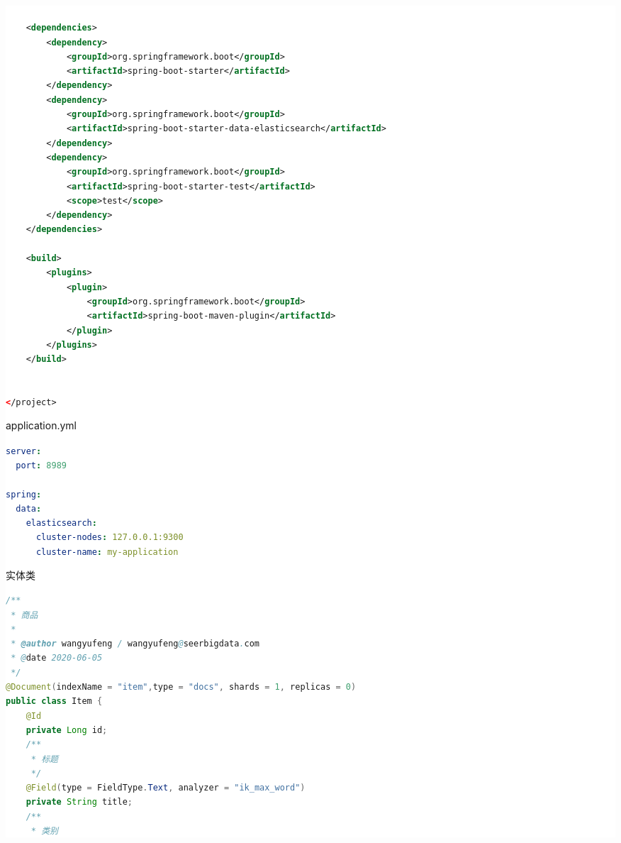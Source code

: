 ```xml

    <dependencies>
        <dependency>
            <groupId>org.springframework.boot</groupId>
            <artifactId>spring-boot-starter</artifactId>
        </dependency>
        <dependency>
            <groupId>org.springframework.boot</groupId>
            <artifactId>spring-boot-starter-data-elasticsearch</artifactId>
        </dependency>
        <dependency>
            <groupId>org.springframework.boot</groupId>
            <artifactId>spring-boot-starter-test</artifactId>
            <scope>test</scope>
        </dependency>
    </dependencies>

    <build>
        <plugins>
            <plugin>
                <groupId>org.springframework.boot</groupId>
                <artifactId>spring-boot-maven-plugin</artifactId>
            </plugin>
        </plugins>
    </build>


</project>
```



application.yml

```yaml
server:
  port: 8989

spring:
  data:
    elasticsearch:
      cluster-nodes: 127.0.0.1:9300
      cluster-name: my-application
```



实体类

```java
/**
 * 商品
 *
 * @author wangyufeng / wangyufeng@seerbigdata.com
 * @date 2020-06-05
 */
@Document(indexName = "item",type = "docs", shards = 1, replicas = 0)
public class Item {
    @Id
    private Long id;
    /**
     * 标题
     */
    @Field(type = FieldType.Text, analyzer = "ik_max_word")
    private String title;
    /**
     * 类别
```